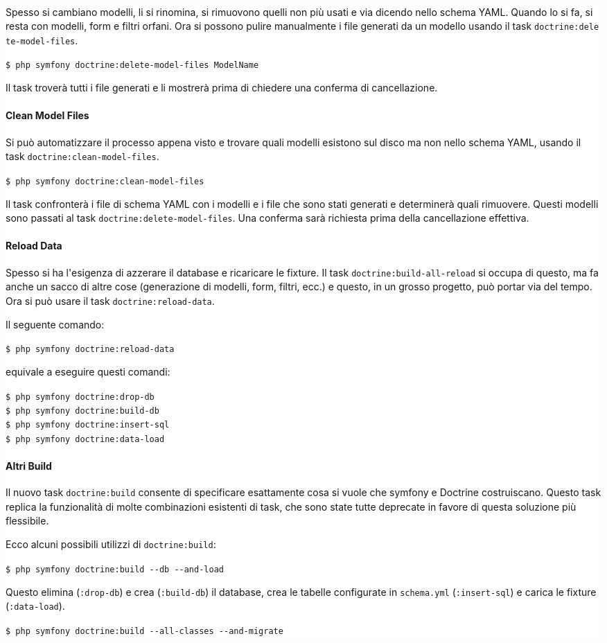 Spesso si cambiano modelli, li si rinomina, si rimuovono quelli non più
usati e via dicendo nello schema YAML. Quando lo si fa, si resta con 
modelli, form e filtri orfani. Ora si possono pulire manualmente i file
generati da un modello usando il task `doctrine:delete-model-files`.

    $ php symfony doctrine:delete-model-files ModelName

Il task troverà tutti i file generati e li mostrerà prima di chiedere una
conferma di cancellazione.

#### Clean Model Files

Si può automatizzare il processo appena visto e trovare quali modelli
esistono sul disco ma non nello schema YAML, usando il task
`doctrine:clean-model-files`.

    $ php symfony doctrine:clean-model-files

Il task confronterà i file di schema YAML con i modelli e i file che
sono stati generati e determinerà quali rimuovere. Questi modelli
sono passati al task `doctrine:delete-model-files`. Una conferma
sarà richiesta prima della cancellazione effettiva.

#### Reload Data

Spesso si ha l'esigenza di azzerare il database e ricaricare le fixture.
Il task  `doctrine:build-all-reload` si occupa di questo, ma fa anche
un sacco di altre cose (generazione di modelli, form, filtri, ecc.) e
questo, in un grosso progetto, può portar via del tempo. Ora si può
usare il task `doctrine:reload-data`.

Il seguente comando:

    $ php symfony doctrine:reload-data

equivale a eseguire questi comandi:

    $ php symfony doctrine:drop-db
    $ php symfony doctrine:build-db
    $ php symfony doctrine:insert-sql
    $ php symfony doctrine:data-load

#### Altri Build

Il nuovo task `doctrine:build` consente di specificare esattamente cosa si
vuole che symfony e Doctrine costruiscano. Questo task replica la
funzionalità di molte combinazioni esistenti di task, che sono state tutte
deprecate in favore di questa soluzione più flessibile.

Ecco alcuni possibili utilizzi di `doctrine:build`:

    $ php symfony doctrine:build --db --and-load

Questo elimina (`:drop-db`) e crea (`:build-db`) il database, crea le
tabelle configurate in `schema.yml` (`:insert-sql`) e carica le fixture
(`:data-load`).

    $ php symfony doctrine:build --all-classes --and-migrate
